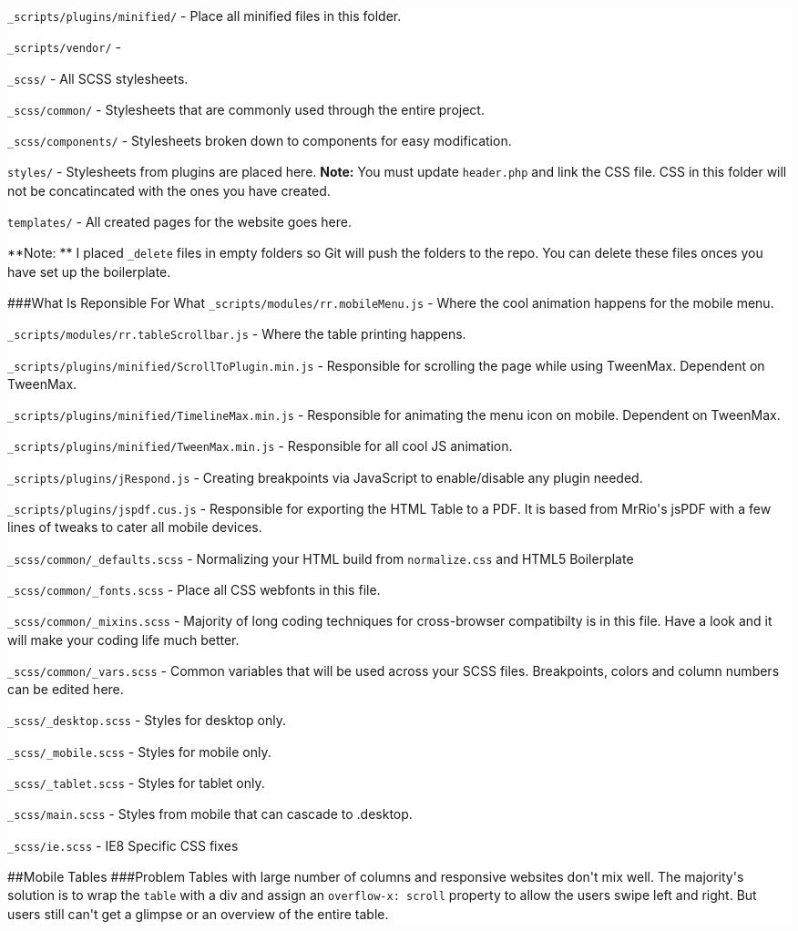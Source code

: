 `_scripts/plugins/minified/` - Place all minified files in this folder.

`_scripts/vendor/` -

`_scss/` - All SCSS stylesheets.

`_scss/common/` - Stylesheets that are commonly used through the entire project.

`_scss/components/` - Stylesheets broken down to components for easy modification.

`styles/` - Stylesheets from plugins are placed here.  **Note:** You must update `header.php` and link the CSS file.  CSS in this folder will not be concatincated with the ones you have created.

`templates/` - All created pages for the website goes here.

**Note: ** I placed `_delete` files in empty folders so Git will push the folders to the repo.  You can delete these files onces you have set up the boilerplate.

###What Is Reponsible For What
`_scripts/modules/rr.mobileMenu.js` - Where the cool animation happens for the mobile menu.

`_scripts/modules/rr.tableScrollbar.js` - Where the table printing happens.

`_scripts/plugins/minified/ScrollToPlugin.min.js` - Responsible for scrolling the page while using TweenMax.  Dependent on TweenMax.

`_scripts/plugins/minified/TimelineMax.min.js` - Responsible for animating the menu icon on mobile.  Dependent on TweenMax.

`_scripts/plugins/minified/TweenMax.min.js` - Responsible for all cool JS animation.

`_scripts/plugins/jRespond.js` - Creating breakpoints via JavaScript to enable/disable any plugin needed.

`_scripts/plugins/jspdf.cus.js` - Responsible for exporting the HTML Table to a PDF.  It is based from MrRio's jsPDF with a few lines of tweaks to cater all mobile devices.

`_scss/common/_defaults.scss` - Normalizing your HTML build from `normalize.css` and HTML5 Boilerplate

`_scss/common/_fonts.scss` - Place all CSS webfonts in this file.

`_scss/common/_mixins.scss` - Majority of long coding techniques for cross-browser compatibilty is in this file.  Have a look and it will make your coding life much better.

`_scss/common/_vars.scss` - Common variables that will be used across your SCSS files.  Breakpoints, colors and column numbers can be edited here.

`_scss/_desktop.scss` - Styles for desktop only.

`_scss/_mobile.scss` - Styles for mobile only.

`_scss/_tablet.scss` - Styles for tablet only.

`_scss/main.scss` - Styles from mobile that can cascade to .desktop.

`_scss/ie.scss` - IE8 Specific CSS fixes

##Mobile Tables
###Problem
Tables with large number of columns and responsive websites don't mix well.  The majority's solution is to wrap the `table` with a div and assign an `overflow-x: scroll` property to allow the users swipe left and right.  But users still can't get a glimpse or an overview of the entire table.
